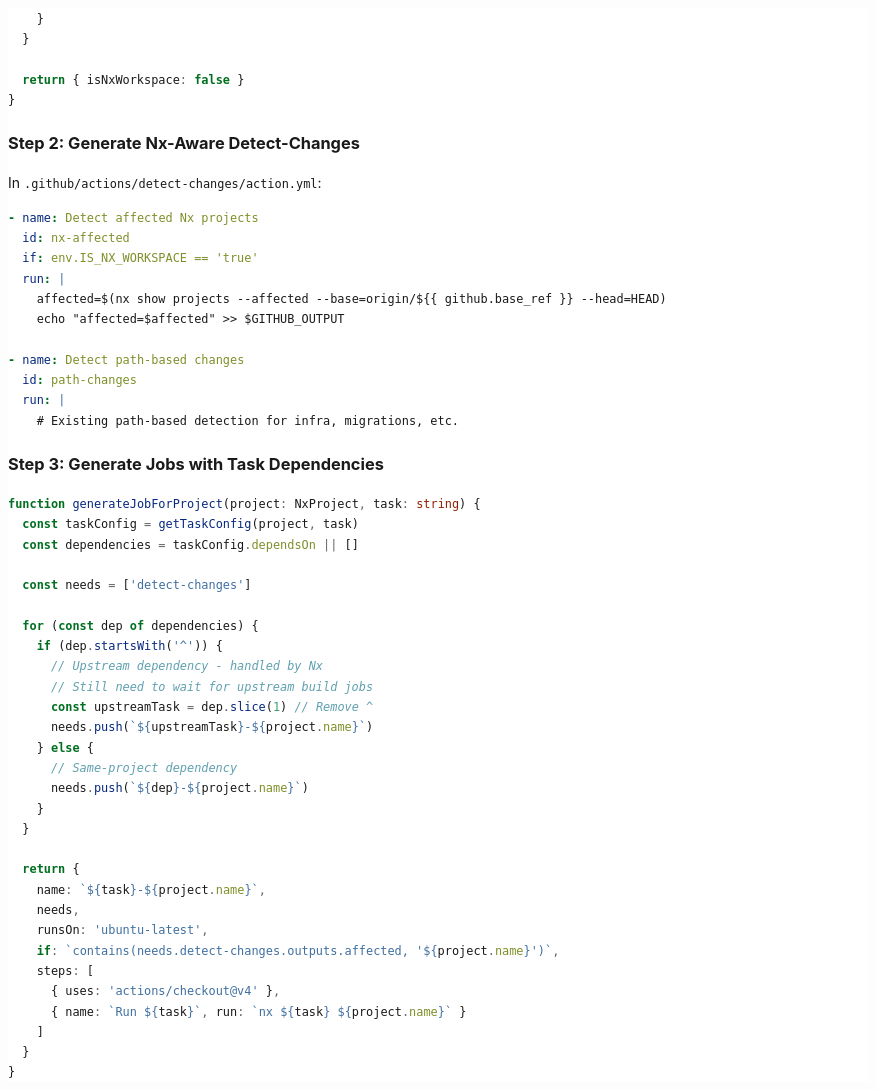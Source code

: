 ```typescript
    }
  }

  return { isNxWorkspace: false }
}
```

### Step 2: Generate Nx-Aware Detect-Changes

In `.github/actions/detect-changes/action.yml`:

```yaml
- name: Detect affected Nx projects
  id: nx-affected
  if: env.IS_NX_WORKSPACE == 'true'
  run: |
    affected=$(nx show projects --affected --base=origin/${{ github.base_ref }} --head=HEAD)
    echo "affected=$affected" >> $GITHUB_OUTPUT

- name: Detect path-based changes
  id: path-changes
  run: |
    # Existing path-based detection for infra, migrations, etc.
```

### Step 3: Generate Jobs with Task Dependencies

```typescript
function generateJobForProject(project: NxProject, task: string) {
  const taskConfig = getTaskConfig(project, task)
  const dependencies = taskConfig.dependsOn || []

  const needs = ['detect-changes']

  for (const dep of dependencies) {
    if (dep.startsWith('^')) {
      // Upstream dependency - handled by Nx
      // Still need to wait for upstream build jobs
      const upstreamTask = dep.slice(1) // Remove ^
      needs.push(`${upstreamTask}-${project.name}`)
    } else {
      // Same-project dependency
      needs.push(`${dep}-${project.name}`)
    }
  }

  return {
    name: `${task}-${project.name}`,
    needs,
    runsOn: 'ubuntu-latest',
    if: `contains(needs.detect-changes.outputs.affected, '${project.name}')`,
    steps: [
      { uses: 'actions/checkout@v4' },
      { name: `Run ${task}`, run: `nx ${task} ${project.name}` }
    ]
  }
}
```
